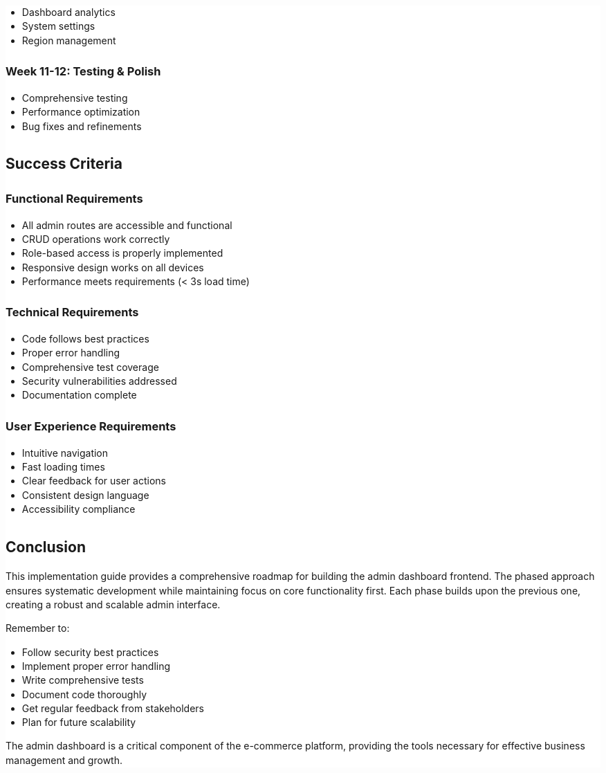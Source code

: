 - Dashboard analytics
- System settings
- Region management

### Week 11-12: Testing & Polish

- Comprehensive testing
- Performance optimization
- Bug fixes and refinements

## Success Criteria

### Functional Requirements

- All admin routes are accessible and functional
- CRUD operations work correctly
- Role-based access is properly implemented
- Responsive design works on all devices
- Performance meets requirements (< 3s load time)

### Technical Requirements

- Code follows best practices
- Proper error handling
- Comprehensive test coverage
- Security vulnerabilities addressed
- Documentation complete

### User Experience Requirements

- Intuitive navigation
- Fast loading times
- Clear feedback for user actions
- Consistent design language
- Accessibility compliance

## Conclusion

This implementation guide provides a comprehensive roadmap for building the admin dashboard frontend. The phased approach ensures systematic development while maintaining focus on core functionality first. Each phase builds upon the previous one, creating a robust and scalable admin interface.

Remember to:

- Follow security best practices
- Implement proper error handling
- Write comprehensive tests
- Document code thoroughly
- Get regular feedback from stakeholders
- Plan for future scalability

The admin dashboard is a critical component of the e-commerce platform, providing the tools necessary for effective business management and growth.
